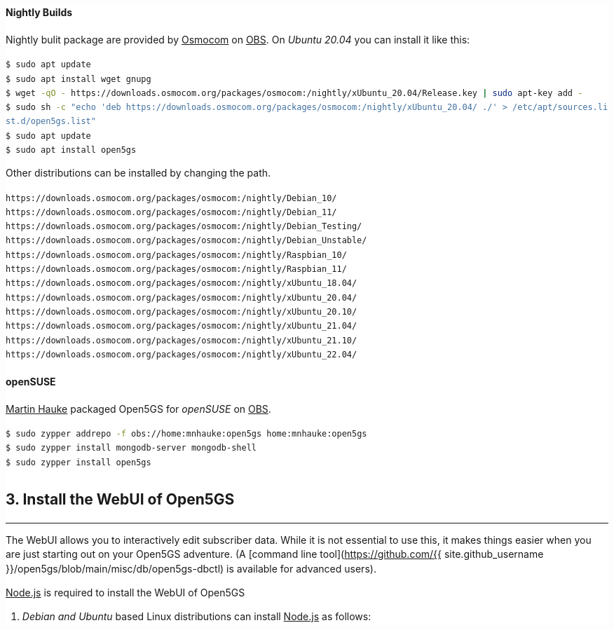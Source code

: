#### Nightly Builds

Nightly bulit package are provided by [Osmocom](https://osmocom.org) on [OBS](https://obs.osmocom.org/package/show/osmocom:nightly/open5gs). On *Ubuntu 20.04* you can install it like this:

```bash
$ sudo apt update
$ sudo apt install wget gnupg
$ wget -qO - https://downloads.osmocom.org/packages/osmocom:/nightly/xUbuntu_20.04/Release.key | sudo apt-key add -
$ sudo sh -c "echo 'deb https://downloads.osmocom.org/packages/osmocom:/nightly/xUbuntu_20.04/ ./' > /etc/apt/sources.list.d/open5gs.list"
$ sudo apt update
$ sudo apt install open5gs
```

Other distributions can be installed by changing the path.

```
https://downloads.osmocom.org/packages/osmocom:/nightly/Debian_10/
https://downloads.osmocom.org/packages/osmocom:/nightly/Debian_11/
https://downloads.osmocom.org/packages/osmocom:/nightly/Debian_Testing/
https://downloads.osmocom.org/packages/osmocom:/nightly/Debian_Unstable/
https://downloads.osmocom.org/packages/osmocom:/nightly/Raspbian_10/
https://downloads.osmocom.org/packages/osmocom:/nightly/Raspbian_11/
https://downloads.osmocom.org/packages/osmocom:/nightly/xUbuntu_18.04/
https://downloads.osmocom.org/packages/osmocom:/nightly/xUbuntu_20.04/
https://downloads.osmocom.org/packages/osmocom:/nightly/xUbuntu_20.10/
https://downloads.osmocom.org/packages/osmocom:/nightly/xUbuntu_21.04/
https://downloads.osmocom.org/packages/osmocom:/nightly/xUbuntu_21.10/
https://downloads.osmocom.org/packages/osmocom:/nightly/xUbuntu_22.04/
```

#### openSUSE

[Martin Hauke](https://build.opensuse.org/user/show/mnhauke) packaged Open5GS for *openSUSE* on [OBS](https://build.opensuse.org/package/show/home:mnhauke:open5gs/open5gs).

```bash
$ sudo zypper addrepo -f obs://home:mnhauke:open5gs home:mnhauke:open5gs
$ sudo zypper install mongodb-server mongodb-shell
$ sudo zypper install open5gs
```

## 3. Install the  WebUI of Open5GS
---

The WebUI allows you to interactively edit subscriber data. While it is not essential to use this, it makes things easier when you are just starting out on your Open5GS adventure. (A [command line tool](https://github.com/{{ site.github_username }}/open5gs/blob/main/misc/db/open5gs-dbctl) is available for advanced users).


[Node.js](https://nodejs.org/) is required to install the WebUI of Open5GS

1. *Debian and Ubuntu* based Linux distributions can install [Node.js](https://nodejs.org/) as follows:
